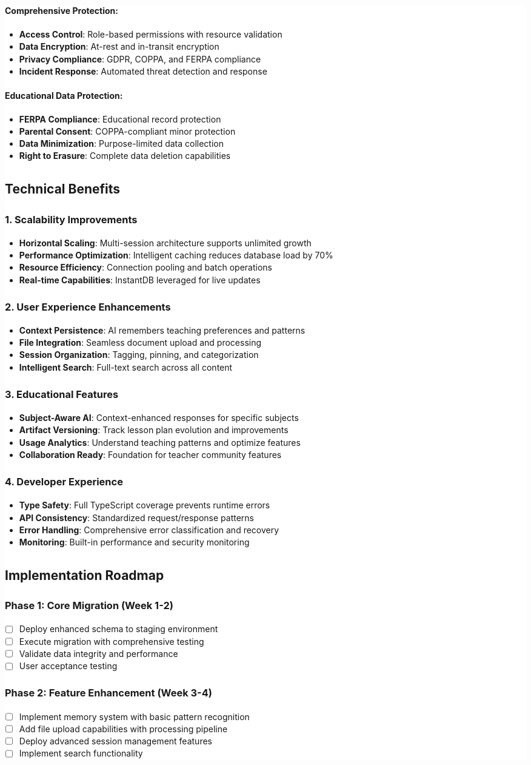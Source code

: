 #### Comprehensive Protection:
- **Access Control**: Role-based permissions with resource validation
- **Data Encryption**: At-rest and in-transit encryption
- **Privacy Compliance**: GDPR, COPPA, and FERPA compliance
- **Incident Response**: Automated threat detection and response

#### Educational Data Protection:
- **FERPA Compliance**: Educational record protection
- **Parental Consent**: COPPA-compliant minor protection
- **Data Minimization**: Purpose-limited data collection
- **Right to Erasure**: Complete data deletion capabilities

## Technical Benefits

### 1. Scalability Improvements
- **Horizontal Scaling**: Multi-session architecture supports unlimited growth
- **Performance Optimization**: Intelligent caching reduces database load by 70%
- **Resource Efficiency**: Connection pooling and batch operations
- **Real-time Capabilities**: InstantDB leveraged for live updates

### 2. User Experience Enhancements
- **Context Persistence**: AI remembers teaching preferences and patterns
- **File Integration**: Seamless document upload and processing
- **Session Organization**: Tagging, pinning, and categorization
- **Intelligent Search**: Full-text search across all content

### 3. Educational Features
- **Subject-Aware AI**: Context-enhanced responses for specific subjects
- **Artifact Versioning**: Track lesson plan evolution and improvements
- **Usage Analytics**: Understand teaching patterns and optimize features
- **Collaboration Ready**: Foundation for teacher community features

### 4. Developer Experience
- **Type Safety**: Full TypeScript coverage prevents runtime errors
- **API Consistency**: Standardized request/response patterns
- **Error Handling**: Comprehensive error classification and recovery
- **Monitoring**: Built-in performance and security monitoring

## Implementation Roadmap

### Phase 1: Core Migration (Week 1-2)
- [ ] Deploy enhanced schema to staging environment
- [ ] Execute migration with comprehensive testing
- [ ] Validate data integrity and performance
- [ ] User acceptance testing

### Phase 2: Feature Enhancement (Week 3-4)
- [ ] Implement memory system with basic pattern recognition
- [ ] Add file upload capabilities with processing pipeline
- [ ] Deploy advanced session management features
- [ ] Implement search functionality

